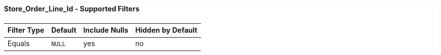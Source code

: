#### Store_Order_Line_Id - Supported Filters

| Filter Type | Default | Include Nulls | Hidden by Default |
| - | - | - | - |
|Equals|`NULL`|yes|no|


